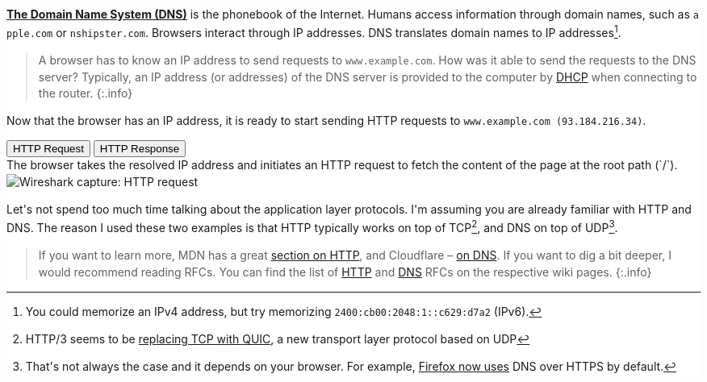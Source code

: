 <div id="page-02" class="SwiftUITabContent SwiftUIExampleWithScreenshot2 kb-legacy-card SwiftUIPost_ExampleWithTabs" markdown="1" style="display:none">
The DNS server returns an *answer* – `93.184.216.34`.
<img alt="Wireshark capture: DNS answer" class="Screenshot" src="{{ site.url }}/images/posts/vpn-protocol/vpn-02.png">
</div>
</div>

[**The Domain Name System (DNS)**](https://www.cloudflare.com/learning/dns/what-is-dns/) is the phonebook of the Internet. Humans access information through domain names, such as `apple.com` or `nshipster.com`. Browsers interact through IP addresses. DNS translates domain names to IP addresses[^5].

> A browser has to know an IP address to send requests to `www.example.com`. How was it able to send the requests to the DNS server? Typically, an IP address (or addresses) of the DNS server is provided to the computer by [DHCP](https://en.wikipedia.org/wiki/Dynamic_Host_Configuration_Protocol) when connecting to the router.
{:.info}

Now that the browser has an IP address, it is ready to start sending HTTP requests to `www.example.com (93.184.216.34)`.

<div id="tabs-02">
<div class="SwiftUITab">
  <button class="SwiftUITabLink active" onclick="openTab(event, 'tabs-02', 'page-03')">HTTP Request</button>
  <button class="SwiftUITabLink" onclick="openTab(event, 'tabs-02', 'page-04')">HTTP Response</button>
</div>

<div id="page-03" class="SwiftUITabContent SwiftUIExampleWithScreenshot2 kb-legacy-card SwiftUIPost_ExampleWithTabs" markdown="1">
The browser takes the resolved IP address and initiates an HTTP request to fetch the content of the page at the root path (`/`).
<img alt="Wireshark capture: HTTP request" class="Screenshot" src="{{ site.url }}/images/posts/vpn-protocol/vpn-03.png">
</div>

<div id="page-04" class="SwiftUITabContent SwiftUIExampleWithScreenshot2 kb-legacy-card SwiftUIPost_ExampleWithTabs" markdown="1" style="display:none">
The server returns some HTML content in the HTTP body.
<img alt="Wireshark capture: HTTP response" class="Screenshot" src="{{ site.url }}/images/posts/vpn-protocol/vpn-04.png">
</div>
</div>

Let's not spend too much time talking about the application layer protocols. I'm assuming you are already familiar with HTTP and DNS. The reason I used these two examples is that HTTP typically works on top of TCP[^3], and DNS on top of UDP[^4].

> If you want to learn more, MDN has a great [section on HTTP](https://developer.mozilla.org/en-US/docs/Web/HTTP), and Cloudflare – [on DNS](https://www.cloudflare.com/learning/dns/what-is-dns/). If you want to dig a bit deeper, I would recommend reading RFCs. You can find the list of [HTTP](https://en.wikipedia.org/wiki/Hypertext_Transfer_Protocol) and [DNS](https://en.wikipedia.org/wiki/Domain_Name_System#RFC_documents) RFCs on the respective wiki pages.
{:.info}


[^1]: The packets that are configured to go through the VPN tunnel. A *split* tunnel can be configured, such that only packets with the predefined destination addressed are routed via the tunnel, and the rest go through the normal physical network interfaces.
[^2]: OpenVPN uses UDP by default, but also [supports TCP](https://openvpn.net/faq/why-does-openvpn-use-udp-and-tcp/).
[^3]: HTTP/3 seems to be [replacing TCP with QUIC](https://thenewstack.io/,http-3-replaces-tcp-with-udp-to-boost-network-speed-reliability/), a new transport layer protocol based on UDP
[^4]: That's not always the case and it depends on your browser. For example, [Firefox now uses](https://blog.mozilla.org/blog/2020/02/25/firefox-continues-push-to-bring-dns-over-https-by-default-for-us-users/) DNS over HTTPS by default.
[^5]: You could memorize an IPv4 address, but try memorizing `2400:cb00:2048:1::c629:d7a2` (IPv6).
[^6]: If you are using HTTPS, you are generally good. Only the destination server is going to be able to read HTTP headers and body of your requests.
[^7]: OpenVPN supports two modes: static key (using a pre-shared key) and TLS (using SSL/TLS and certificates for authentication and key exchange). In this example, you see the later.